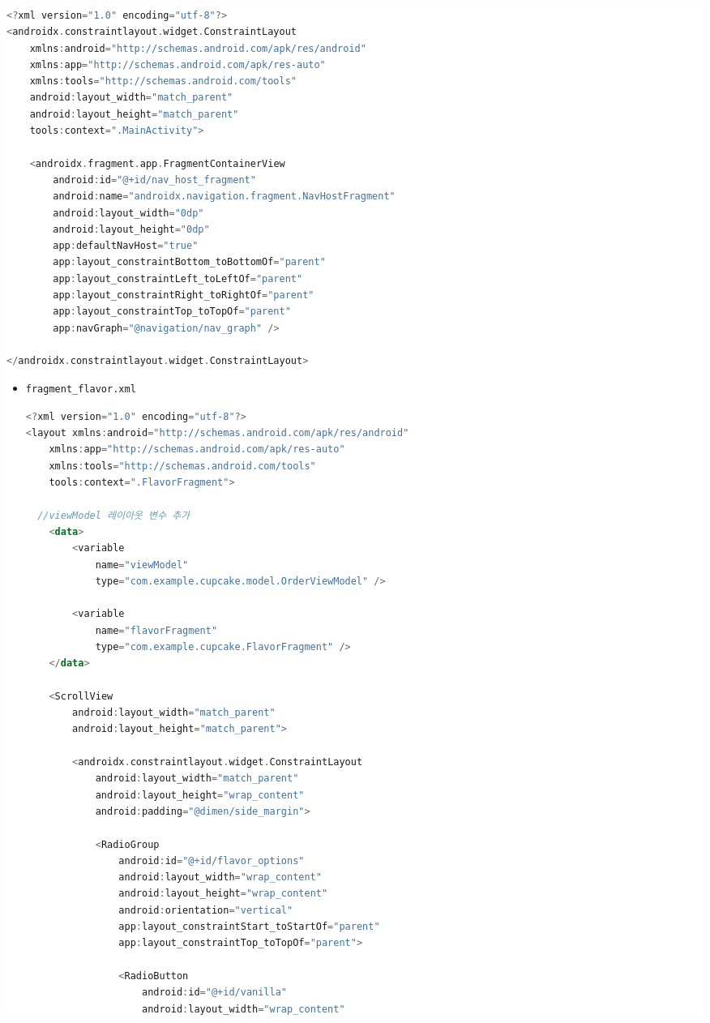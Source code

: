   ```kotlin
  <?xml version="1.0" encoding="utf-8"?>
  <androidx.constraintlayout.widget.ConstraintLayout
      xmlns:android="http://schemas.android.com/apk/res/android"
      xmlns:app="http://schemas.android.com/apk/res-auto"
      xmlns:tools="http://schemas.android.com/tools"
      android:layout_width="match_parent"
      android:layout_height="match_parent"
      tools:context=".MainActivity">
  
      <androidx.fragment.app.FragmentContainerView
          android:id="@+id/nav_host_fragment"
          android:name="androidx.navigation.fragment.NavHostFragment"
          android:layout_width="0dp"
          android:layout_height="0dp"
          app:defaultNavHost="true"
          app:layout_constraintBottom_toBottomOf="parent"
          app:layout_constraintLeft_toLeftOf="parent"
          app:layout_constraintRight_toRightOf="parent"
          app:layout_constraintTop_toTopOf="parent"
          app:navGraph="@navigation/nav_graph" />
  
  </androidx.constraintlayout.widget.ConstraintLayout>
  ```

- `fragment_flavor.xml`

  ```kotlin
  <?xml version="1.0" encoding="utf-8"?>
  <layout xmlns:android="http://schemas.android.com/apk/res/android"
      xmlns:app="http://schemas.android.com/apk/res-auto"
      xmlns:tools="http://schemas.android.com/tools"
      tools:context=".FlavorFragment">
  	
  	//viewModel 레이아웃 변수 추가
      <data>
          <variable
              name="viewModel"
              type="com.example.cupcake.model.OrderViewModel" />
  
          <variable
              name="flavorFragment"
              type="com.example.cupcake.FlavorFragment" />
      </data>
  
      <ScrollView
          android:layout_width="match_parent"
          android:layout_height="match_parent">
  
          <androidx.constraintlayout.widget.ConstraintLayout
              android:layout_width="match_parent"
              android:layout_height="wrap_content"
              android:padding="@dimen/side_margin">
  
              <RadioGroup
                  android:id="@+id/flavor_options"
                  android:layout_width="wrap_content"
                  android:layout_height="wrap_content"
                  android:orientation="vertical"
                  app:layout_constraintStart_toStartOf="parent"
                  app:layout_constraintTop_toTopOf="parent">
  
                  <RadioButton
                      android:id="@+id/vanilla"
                      android:layout_width="wrap_content"
  ```